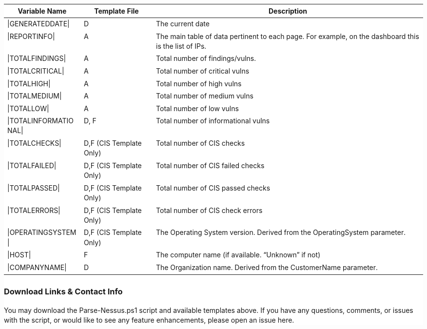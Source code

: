 
Variable Name | Template File | Description
--- | --- | ---
\|GENERATEDDATE\| | D | The current date
\|REPORTINFO\| | A | The main table of data pertinent to each page.  For example, on the dashboard this is the list of IPs.
\|TOTALFINDINGS\| | A | Total number of findings/vulns.
\|TOTALCRITICAL\| | A | Total number of critical vulns
\|TOTALHIGH\| | A | Total number of high vulns
\|TOTALMEDIUM\| | A | Total number of medium vulns
\|TOTALLOW\| | A | Total number of low vulns
\|TOTALINFORMATIONAL\| | D, F | Total number of informational vulns
\|TOTALCHECKS\| | D,F (CIS Template Only) | Total number of CIS checks
\|TOTALFAILED\| | D,F (CIS Template Only) | Total number of CIS failed checks
\|TOTALPASSED\| | D,F (CIS Template Only) | Total number of CIS passed checks
\|TOTALERRORS\| | D,F (CIS Template Only) | Total number of CIS check errors
\|OPERATINGSYSTEM\| | D,F (CIS Template Only) | The Operating System version.  Derived from the OperatingSystem parameter.
\|HOST\| | F | The computer name (if available.  “Unknown” if not)
\|COMPANYNAME\| | D | The Organization name.  Derived from the CustomerName parameter.


### Download Links & Contact Info
You may download the Parse-Nessus.ps1 script and available templates above.
If you have any questions, comments, or issues with the script, or would like to see any feature enhancements, please open an issue here.
